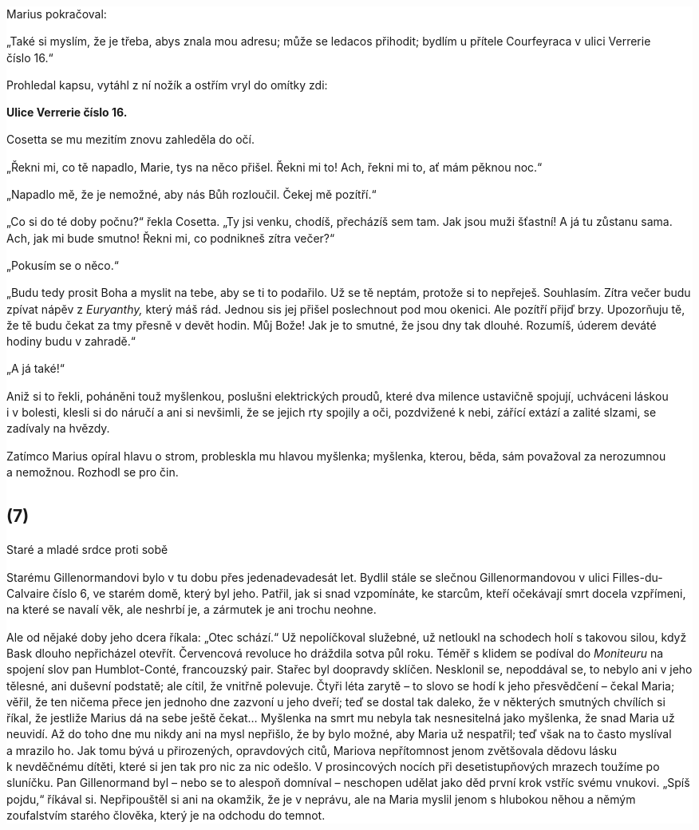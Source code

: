Marius pokračoval:

„Také si myslím, že je třeba, abys znala mou adresu; může se ledacos přihodit; bydlím u přítele Courfeyraca v ulici Verrerie číslo 16.“

Prohledal kapsu, vytáhl z ní nožík a ostřím vryl do omítky zdi:

</section>

<section>

__Ulice Verrerie číslo 16.__

</section>

<section>

Cosetta se mu mezitím znovu zahleděla do očí.

„Řekni mi, co tě napadlo, Marie, tys na něco přišel. Řekni mi to! Ach, řekni mi to, ať mám pěknou noc.“

„Napadlo mě, že je nemožné, aby nás Bůh rozloučil. Čekej mě pozítří.“

„Co si do té doby počnu?“ řekla Cosetta. „Ty jsi venku, chodíš, přecházíš sem tam. Jak jsou muži šťastní! A já tu zůstanu sama. Ach, jak mi bude smutno! Řekni mi, co podnikneš zítra večer?“

„Pokusím se o něco.“

„Budu tedy prosit Boha a myslit na tebe, aby se ti to podařilo. Už se tě neptám, protože si to nepřeješ. Souhlasím. Zítra večer budu zpívat nápěv z _Euryanthy,_ který máš rád. Jednou sis jej přišel poslechnout pod mou okenici. Ale pozítří přijď brzy. Upozorňuju tě, že tě budu čekat za tmy přesně v devět hodin. Můj Bože! Jak je to smutné, že jsou dny tak dlouhé. Rozumíš, úderem deváté hodiny budu v zahradě.“

„A já také!“

Aniž si to řekli, poháněni touž myšlenkou, poslušni elektrických proudů, které dva milence ustavičně spojují, uchváceni láskou i v bolesti, klesli si do náručí a ani si nevšimli, že se jejich rty spojily a oči, pozdvižené k nebi, zářící extází a zalité slzami, se zadívaly na hvězdy.

Zatímco Marius opíral hlavu o strom, probleskla mu hlavou myšlenka; myšlenka, kterou, běda, sám považoval za nerozumnou a nemožnou. Rozhodl se pro čin.

## (7)  
Staré a mladé srdce proti sobě

Starému Gillenormandovi bylo v tu dobu přes jedenadevadesát let. Bydlil stále se slečnou Gillenormandovou v ulici Filles-du-Calvaire číslo 6, ve starém domě, který byl jeho. Patřil, jak si snad vzpomínáte, ke starcům, kteří očekávají smrt docela vzpřímeni, na které se navalí věk, ale neshrbí je, a zármutek je ani trochu neohne.

Ale od nějaké doby jeho dcera říkala: „Otec schází.“ Už nepolíčkoval služebné, už netloukl na schodech holí s takovou silou, když Bask dlouho nepřicházel otevřít. Červencová revoluce ho dráždila sotva půl roku. Téměř s klidem se podíval do _Moniteuru_ na spojení slov pan Humblot-Conté, francouzský pair. Stařec byl doopravdy sklíčen. Nesklonil se, nepoddával se, to nebylo ani v jeho tělesné, ani duševní podstatě; ale cítil, že vnitřně polevuje. Čtyři léta zarytě – to slovo se hodí k jeho přesvědčení – čekal Maria; věřil, že ten ničema přece jen jednoho dne zazvoní u jeho dveří; teď se dostal tak daleko, že v některých smutných chvílích si říkal, že jestliže Marius dá na sebe ještě čekat… Myšlenka na smrt mu nebyla tak nesnesitelná jako myšlenka, že snad Maria už neuvidí. Až do toho dne mu nikdy ani na mysl nepřišlo, že by bylo možné, aby Maria už nespatřil; teď však na to často myslíval a mrazilo ho. Jak tomu bývá u přirozených, opravdových citů, Mariova nepřítomnost jenom zvětšovala dědovu lásku k nevděčnému dítěti, které si jen tak pro nic za nic odešlo. V prosincových nocích při desetistupňových mrazech toužíme po sluníčku. Pan Gillenormand byl – nebo se to alespoň domníval – neschopen udělat jako děd první krok vstříc svému vnukovi. „Spíš pojdu,“ říkával si. Nepřipouštěl si ani na okamžik, že je v neprávu, ale na Maria myslil jenom s hlubokou něhou a němým zoufalstvím starého člověka, který je na odchodu do temnot.
